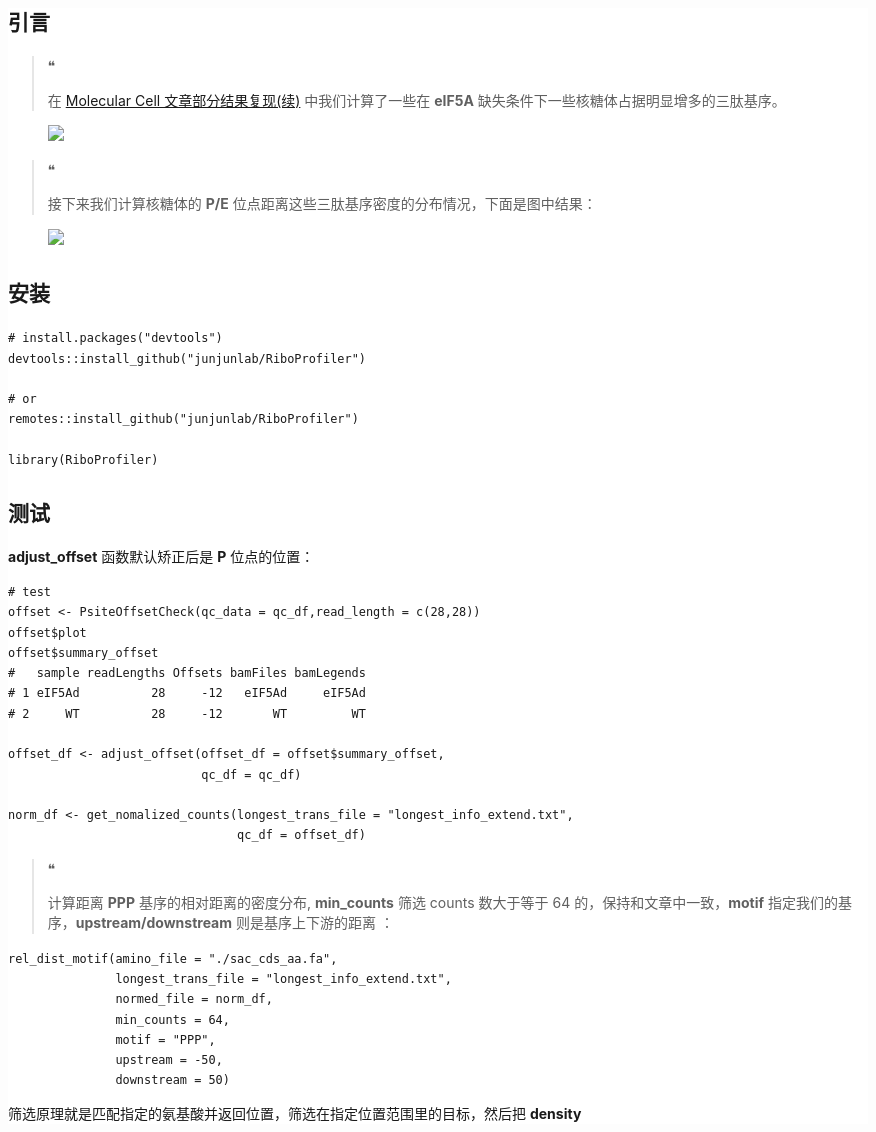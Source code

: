 <div><section data-tool="mdnice编辑器" data-website="https://www.mdnice.com" data-mpa-powered-by="yiban.io"><section><mp-common-profile data-pluginname="mpprofile" data-id="MzkyMTI1MTYxNA==" data-headimg="http://mmbiz.qpic.cn/sz_mmbiz_png/G5jjcE4usezgsqIGqjITSMggCTSoViaYeoKe2xoZr1IIvNJoztibQxibYHLDDoiabwAc6Ggws3Tvdo8EPss2nLgaVQ/0?wx_fmt=png" data-nickname="老俊俊的生信笔记" data-alias="JunJunLab" data-signature="老俊俊的生信技能和知识分享,我不是巨人,但你可以站在我的肩膀上更进一步!" data-from="0" data-is_biz_ban="0"></mp-common-profile></section></section><section><mp-common-clmusic data-pluginname="insertaudio" type="1" music_name="%E4%BA%8C%E5%AC%A2" albumurl="http://wx.y.gtimg.cn/music/photo_new/T002R500x500M000000vkaAP4PJqeY_1.jpg" singer="尧十三" duration="391000" username="" music_source="1" is_vip="0" listenid="78221539386991872"></mp-common-clmusic></section><section data-tool="mdnice编辑器" data-website="https://www.mdnice.com"><h2 data-tool="mdnice编辑器"><span></span><span>引言</span><span></span></h2><blockquote data-tool="mdnice编辑器"><span>❝</span><p>在 <a href="https://mp.weixin.qq.com/s?__biz=MzkyMTI1MTYxNA==&amp;mid=2247514475&amp;idx=1&amp;sn=2de16f76c92493bae019affe1119673d&amp;chksm=c184831af6f30a0c07a80a8e5e6b1885c0151cb465254322391dd1ffe823ad2673df70434589&amp;token=1519752094&amp;lang=zh_CN&amp;scene=21#wechat_redirect" data-linktype="2">Molecular Cell 文章部分结果复现(续)</a> 中我们计算了一些在 <strong>eIF5A</strong> 缺失条件下一些核糖体占据明显增多的三肽基序。</p></blockquote><figure data-tool="mdnice编辑器"><img data-imgfileid="100030864" data-ratio="0.5111111111111111" data-src="https://mmbiz.qpic.cn/sz_mmbiz_png/G5jjcE4usewOgZpv1hGq8TNmYYU4My7iamAbfuu5bxiarKySgm1nmhAtiapibiabicNmMEOZ0aow7Q6PjEJnf7MBqr7g/640?wx_fmt=png&amp;from=appmsg" data-type="png" data-w="990" src="https://mmbiz.qpic.cn/sz_mmbiz_png/G5jjcE4usewOgZpv1hGq8TNmYYU4My7iamAbfuu5bxiarKySgm1nmhAtiapibiabicNmMEOZ0aow7Q6PjEJnf7MBqr7g/640?wx_fmt=png&amp;from=appmsg"></figure><blockquote data-tool="mdnice编辑器"><span>❝</span><p>接下来我们计算核糖体的 <strong>P/E</strong> 位点距离这些三肽基序密度的分布情况，下面是图中结果：</p></blockquote><figure data-tool="mdnice编辑器"><img data-imgfileid="100030868" data-ratio="0.4827361563517915" data-src="https://mmbiz.qpic.cn/sz_mmbiz_png/G5jjcE4usewOgZpv1hGq8TNmYYU4My7iaUTKBbOlFpHacCORQY1Cia7fzpufibLRibax9KffNQPZ05KCoOibEN9Urxw/640?wx_fmt=png&amp;from=appmsg" data-type="png" data-w="1535" src="https://mmbiz.qpic.cn/sz_mmbiz_png/G5jjcE4usewOgZpv1hGq8TNmYYU4My7iaUTKBbOlFpHacCORQY1Cia7fzpufibLRibax9KffNQPZ05KCoOibEN9Urxw/640?wx_fmt=png&amp;from=appmsg"></figure><h2 data-tool="mdnice编辑器"><span></span><span>安装</span><span></span></h2><pre data-tool="mdnice编辑器"><span></span><code><span># install.packages("devtools")</span><br>devtools::install_github(<span>"junjunlab/RiboProfiler"</span>)<br><br><span># or</span><br>remotes::install_github(<span>"junjunlab/RiboProfiler"</span>)<br><br><span>library</span>(RiboProfiler)<br></code></pre><h2 data-tool="mdnice编辑器"><span></span><span>测试</span><span></span></h2><p data-tool="mdnice编辑器"><strong>adjust_offset</strong> 函数默认矫正后是 <strong>P</strong> 位点的位置：</p><pre data-tool="mdnice编辑器"><span></span><code><span># test</span><br>offset &lt;- PsiteOffsetCheck(qc_data = qc_df,read_length = c(<span>28</span>,<span>28</span>))<br>offset$plot<br>offset$summary_offset<br><span>#   sample readLengths Offsets bamFiles bamLegends</span><br><span># 1 eIF5Ad          28     -12   eIF5Ad     eIF5Ad</span><br><span># 2     WT          28     -12       WT         WT</span><br><br>offset_df &lt;- adjust_offset(offset_df = offset$summary_offset,<br>                           qc_df = qc_df)<br><br>norm_df &lt;- get_nomalized_counts(longest_trans_file = <span>"longest_info_extend.txt"</span>,<br>                                qc_df = offset_df)<br></code></pre><blockquote data-tool="mdnice编辑器"><span>❝</span><p>计算距离 <strong>PPP</strong> 基序的相对距离的密度分布, <strong>min_counts</strong> 筛选 counts 数大于等于 64 的，保持和文章中一致，<strong>motif</strong> 指定我们的基序，<strong>upstream/downstream</strong> 则是基序上下游的距离 ：</p></blockquote><pre data-tool="mdnice编辑器"><span></span><code>rel_dist_motif(amino_file = <span>"./sac_cds_aa.fa"</span>,<br>               longest_trans_file = <span>"longest_info_extend.txt"</span>,<br>               normed_file = norm_df,<br>               min_counts = <span>64</span>,<br>               motif = <span>"PPP"</span>,<br>               upstream = -<span>50</span>,<br>               downstream = <span>50</span>)<br></code></pre><p data-tool="mdnice编辑器">筛选原理就是匹配指定的氨基酸并返回位置，筛选在指定位置范围里的目标，然后把 <strong>density</strong>